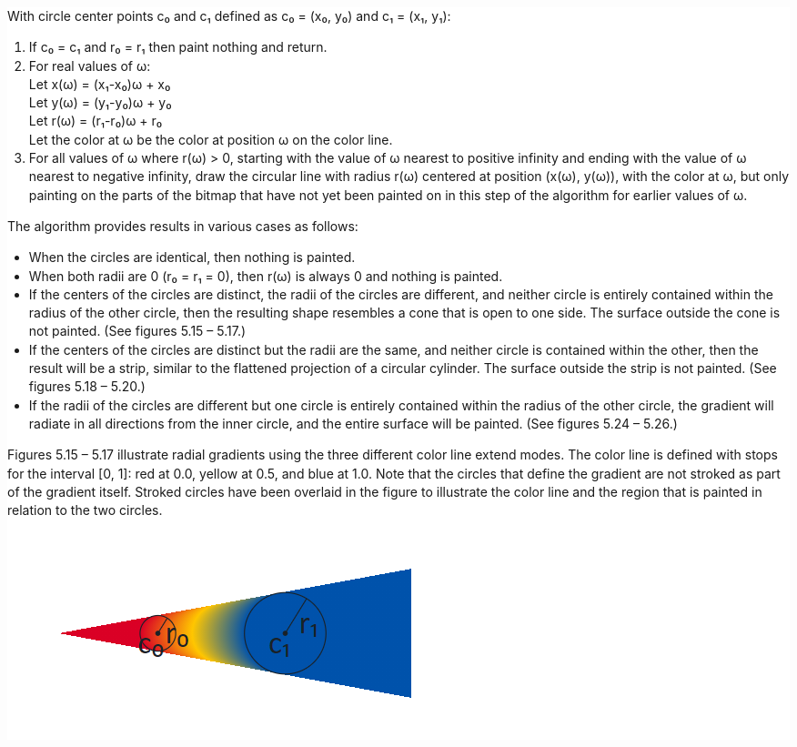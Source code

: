 With circle center points c₀ and c₁ defined as c₀ = (x₀, y₀) and c₁ = (x₁, y₁):

1. If c₀ = c₁ and r₀ = r₁ then paint nothing and return.
2. For real values of ω:<br>
   Let x(ω) = (x₁-x₀)ω + x₀<br>
   Let y(ω) = (y₁-y₀)ω + y₀<br>
   Let r(ω) = (r₁-r₀)ω + r₀<br>
   Let the color at ω be the color at position ω on the color line.
3. For all values of ω where r(ω) > 0, starting with the value of ω nearest to
   positive infinity and ending with the value of ω nearest to negative
   infinity, draw the circular line with radius r(ω) centered at position
   (x(ω), y(ω)), with the color at ω, but only painting on the parts of the
   bitmap that have not yet been painted on in this step of the algorithm for
   earlier values of ω.

The algorithm provides results in various cases as follows:

* When the circles are identical, then nothing is painted.
* When both radii are 0 (r₀ = r₁ = 0), then r(ω) is always 0 and nothing is
painted.
* If the centers of the circles are distinct, the radii of the circles are
different, and neither circle is entirely contained within the radius of the
other circle, then the resulting shape resembles a cone that is open to one
side. The surface outside the cone is not painted. (See figures 5.15 – 5.17.)
* If the centers of the circles are distinct but the radii are the same, and
neither circle is contained within the other, then the result will be a strip,
similar to the flattened projection of a circular cylinder. The surface outside
the strip is not painted. (See figures 5.18 – 5.20.)
* If the radii of the circles are different but one circle is entirely contained
within the radius of the other circle, the gradient will radiate in all
directions from the inner circle, and the entire surface will be painted. (See
figures 5.24 – 5.26.)

Figures 5.15 – 5.17 illustrate radial gradients using the three different color
line extend modes. The color line is defined with stops for the interval [0, 1]:
red at 0.0, yellow at 0.5, and blue at 1.0. Note that the circles that define
the gradient are not stroked as part of the gradient itself. Stroked circles
have been overlaid in the figure to illustrate the color line and the region
that is painted in relation to the two circles.

![Radial gradient using pad extend mode.](images/colr_radial_gradients_pad.png)
